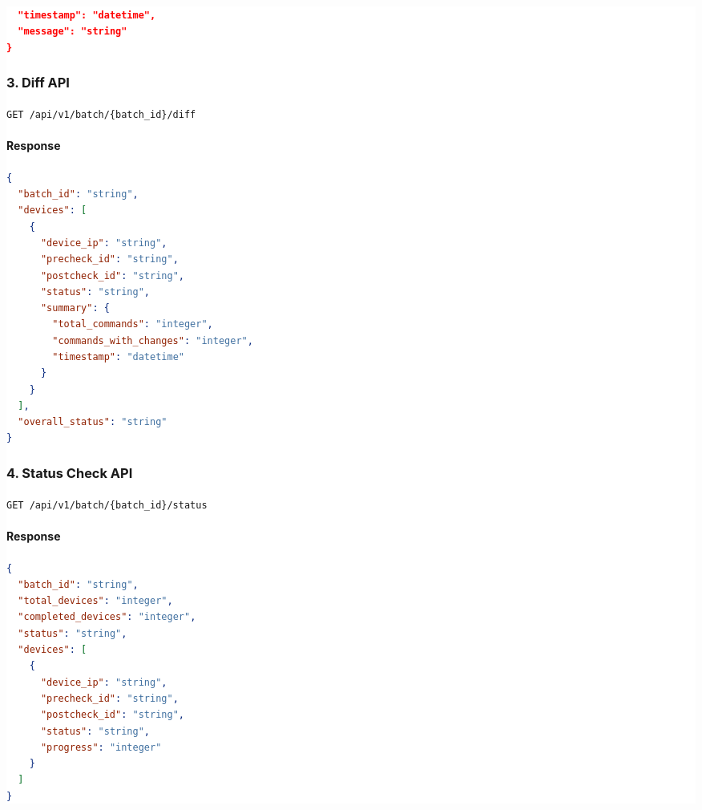 ```json
  "timestamp": "datetime",
  "message": "string"
}
```

### 3. Diff API
```http
GET /api/v1/batch/{batch_id}/diff
```
#### Response
```json
{
  "batch_id": "string",
  "devices": [
    {
      "device_ip": "string",
      "precheck_id": "string",
      "postcheck_id": "string",
      "status": "string",
      "summary": {
        "total_commands": "integer",
        "commands_with_changes": "integer",
        "timestamp": "datetime"
      }
    }
  ],
  "overall_status": "string"
}
```

### 4. Status Check API
```http
GET /api/v1/batch/{batch_id}/status
```
#### Response
```json
{
  "batch_id": "string",
  "total_devices": "integer",
  "completed_devices": "integer",
  "status": "string",
  "devices": [
    {
      "device_ip": "string",
      "precheck_id": "string",
      "postcheck_id": "string",
      "status": "string",
      "progress": "integer"
    }
  ]
}
```
